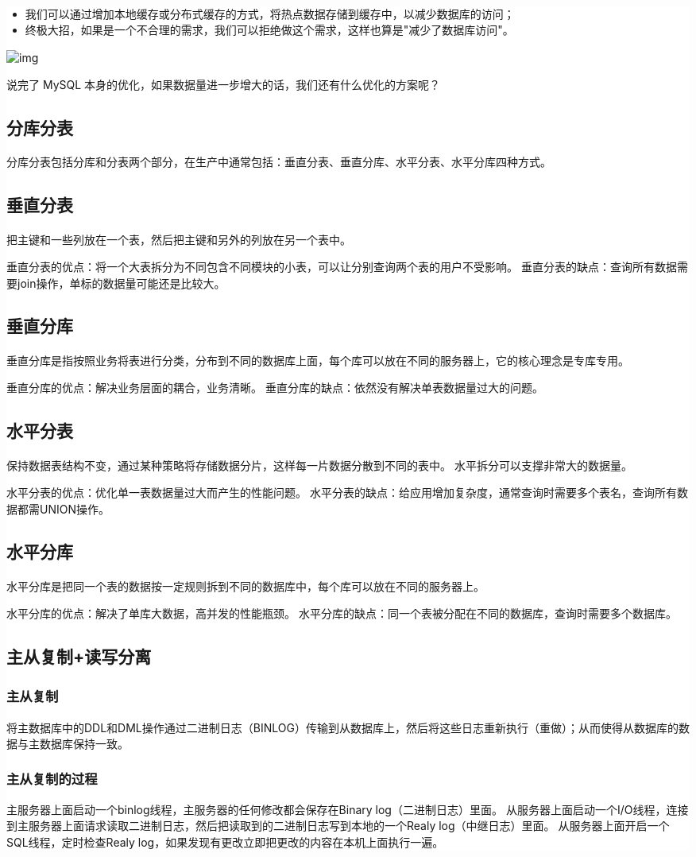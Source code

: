 - 我们可以通过增加本地缓存或分布式缓存的方式，将热点数据存储到缓存中，以减少数据库的访问；
- 终极大招，如果是一个不合理的需求，我们可以拒绝做这个需求，这样也算是"减少了数据库访问"。

![img](http://p3-sign.toutiaoimg.com/tos-cn-i-0022/bbcbe056e1d0404a9e2704f5a2981e0c~tplv-tt-origin.jpeg?_iz=92253&from=wenda&x-expires=1681263969&x-signature=BaQYPM%2BBhYY89i%2BLffE4fOV4Szk%3D)



说完了 MySQL 本身的优化，如果数据量进一步增大的话，我们还有什么优化的方案呢？

## 分库分表

分库分表包括分库和分表两个部分，在生产中通常包括：垂直分表、垂直分库、水平分表、水平分库四种方式。

## 垂直分表

把主键和一些列放在一个表，然后把主键和另外的列放在另一个表中。


垂直分表的优点：将一个大表拆分为不同包含不同模块的小表，可以让分别查询两个表的用户不受影响。
垂直分表的缺点：查询所有数据需要join操作，单标的数据量可能还是比较大。

## 垂直分库

垂直分库是指按照业务将表进行分类，分布到不同的数据库上面，每个库可以放在不同的服务器上，它的核心理念是专库专用。


垂直分库的优点：解决业务层面的耦合，业务清晰。
垂直分库的缺点：依然没有解决单表数据量过大的问题。

## 水平分表

保持数据表结构不变，通过某种策略将存储数据分片，这样每一片数据分散到不同的表中。 水平拆分可以支撑非常大的数据量。


水平分表的优点：优化单一表数据量过大而产生的性能问题。
水平分表的缺点：给应用增加复杂度，通常查询时需要多个表名，查询所有数据都需UNION操作。

## 水平分库

水平分库是把同一个表的数据按一定规则拆到不同的数据库中，每个库可以放在不同的服务器上。


水平分库的优点：解决了单库大数据，高并发的性能瓶颈。
水平分库的缺点：同一个表被分配在不同的数据库，查询时需要多个数据库。

## 主从复制+读写分离

### 主从复制

将主数据库中的DDL和DML操作通过二进制日志（BINLOG）传输到从数据库上，然后将这些日志重新执行（重做）；从而使得从数据库的数据与主数据库保持一致。

### 主从复制的过程

主服务器上面启动一个binlog线程，主服务器的任何修改都会保存在Binary log（二进制日志）里面。
从服务器上面启动一个I/O线程，连接到主服务器上面请求读取二进制日志，然后把读取到的二进制日志写到本地的一个Realy log（中继日志）里面。
从服务器上面开启一个SQL线程，定时检查Realy log，如果发现有更改立即把更改的内容在本机上面执行一遍。
